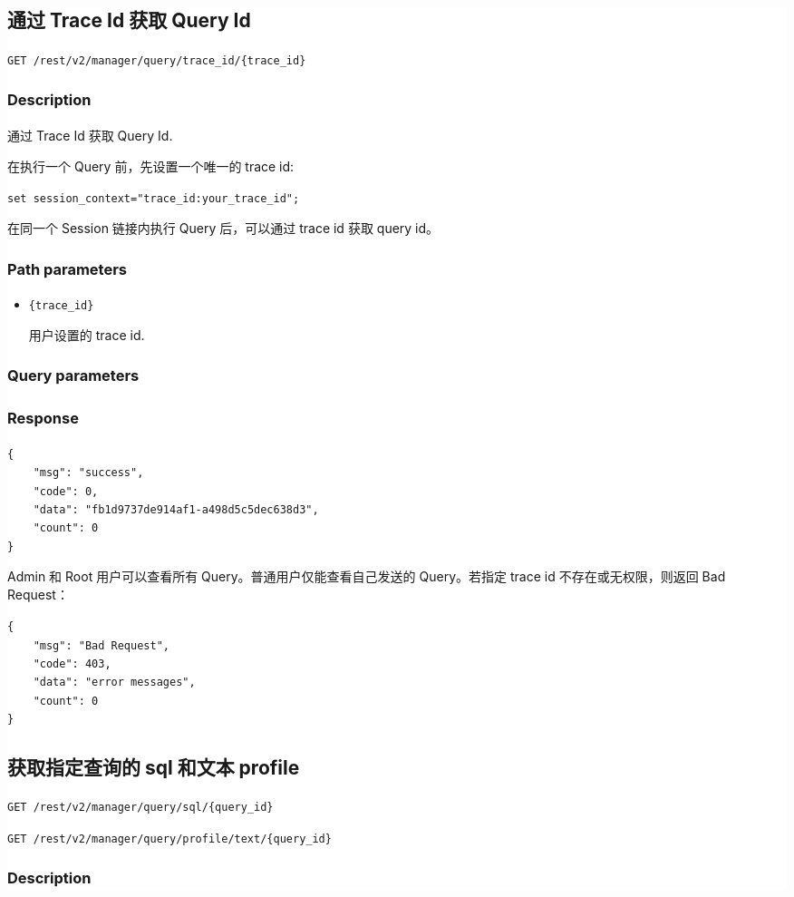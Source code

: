 ## 通过 Trace Id 获取 Query Id

`GET /rest/v2/manager/query/trace_id/{trace_id}`

### Description

通过 Trace Id 获取 Query Id.

在执行一个 Query 前，先设置一个唯一的 trace id:

`set session_context="trace_id:your_trace_id";`

在同一个 Session 链接内执行 Query 后，可以通过 trace id 获取 query id。
    
### Path parameters

* `{trace_id}`

    用户设置的 trace id.

### Query parameters

### Response

```
{
    "msg": "success", 
    "code": 0, 
    "data": "fb1d9737de914af1-a498d5c5dec638d3", 
    "count": 0
}
```

<version since="1.2">

Admin 和 Root 用户可以查看所有 Query。普通用户仅能查看自己发送的 Query。若指定 trace id 不存在或无权限，则返回 Bad Request：

```
{
    "msg": "Bad Request", 
    "code": 403, 
    "data": "error messages",
    "count": 0
}
```

</version>

## 获取指定查询的 sql 和文本 profile

`GET /rest/v2/manager/query/sql/{query_id}`

`GET /rest/v2/manager/query/profile/text/{query_id}`

### Description
